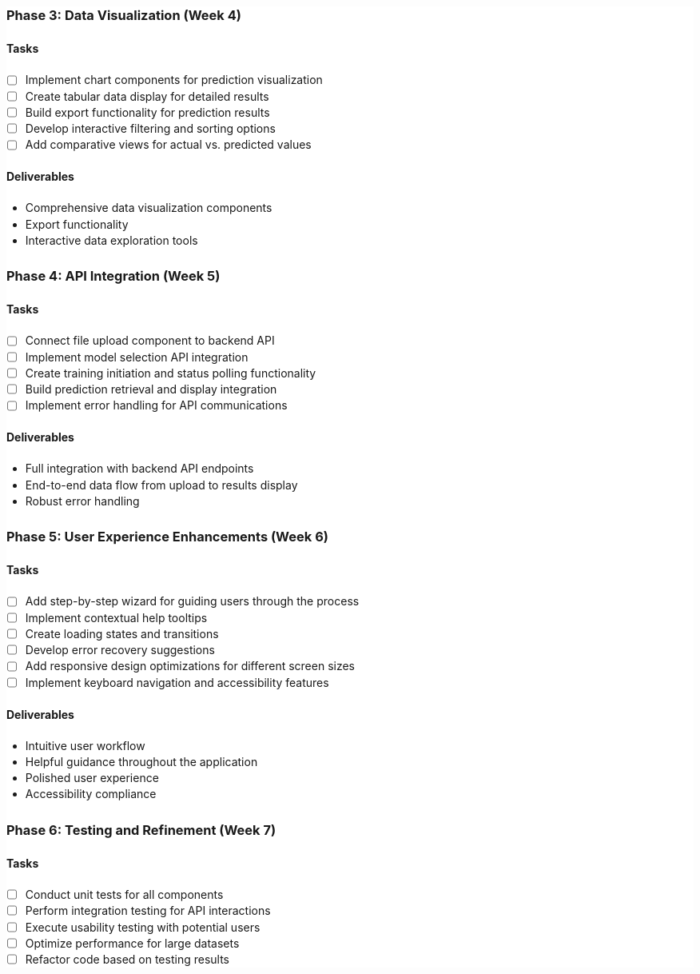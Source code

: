 ### Phase 3: Data Visualization (Week 4)

#### Tasks
- [  ] Implement chart components for prediction visualization
- [  ] Create tabular data display for detailed results
- [  ] Build export functionality for prediction results
- [  ] Develop interactive filtering and sorting options
- [  ] Add comparative views for actual vs. predicted values

#### Deliverables
- Comprehensive data visualization components
- Export functionality
- Interactive data exploration tools

### Phase 4: API Integration (Week 5)

#### Tasks
- [  ] Connect file upload component to backend API
- [  ] Implement model selection API integration
- [  ] Create training initiation and status polling functionality
- [  ] Build prediction retrieval and display integration
- [  ] Implement error handling for API communications

#### Deliverables
- Full integration with backend API endpoints
- End-to-end data flow from upload to results display
- Robust error handling

### Phase 5: User Experience Enhancements (Week 6)

#### Tasks
- [  ] Add step-by-step wizard for guiding users through the process
- [  ] Implement contextual help tooltips
- [  ] Create loading states and transitions
- [  ] Develop error recovery suggestions
- [  ] Add responsive design optimizations for different screen sizes
- [  ] Implement keyboard navigation and accessibility features

#### Deliverables
- Intuitive user workflow
- Helpful guidance throughout the application
- Polished user experience
- Accessibility compliance

### Phase 6: Testing and Refinement (Week 7)

#### Tasks
- [  ] Conduct unit tests for all components
- [  ] Perform integration testing for API interactions
- [  ] Execute usability testing with potential users
- [  ] Optimize performance for large datasets
- [  ] Refactor code based on testing results
